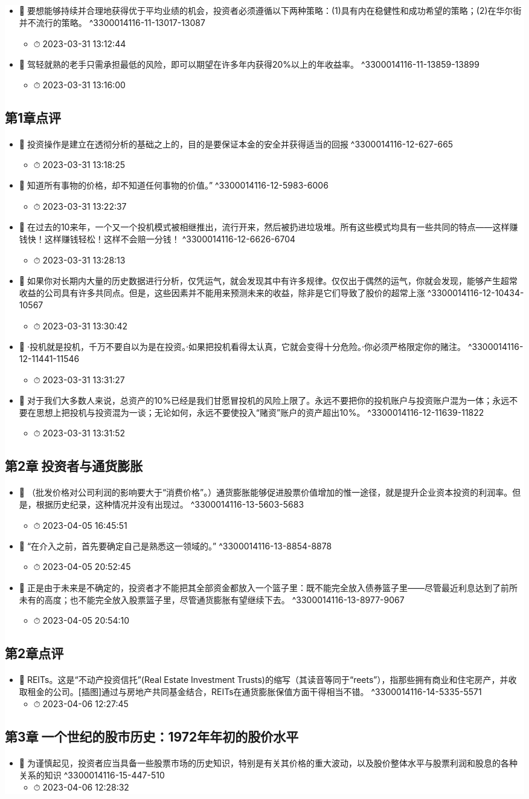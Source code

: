 - 📌 要想能够持续并合理地获得优于平均业绩的机会，投资者必须遵循以下两种策略：(1)具有内在稳健性和成功希望的策略；(2)在华尔街并不流行的策略。 ^3300014116-11-13017-13087
    - ⏱ 2023-03-31 13:12:44 

- 📌 驾轻就熟的老手只需承担最低的风险，即可以期望在许多年内获得20%以上的年收益率。 ^3300014116-11-13859-13899
    - ⏱ 2023-03-31 13:16:00 
## 第1章点评


- 📌 投资操作是建立在透彻分析的基础之上的，目的是要保证本金的安全并获得适当的回报 ^3300014116-12-627-665
    - ⏱ 2023-03-31 13:18:25 

- 📌 知道所有事物的价格，却不知道任何事物的价值。” ^3300014116-12-5983-6006
    - ⏱ 2023-03-31 13:22:37 

- 📌 在过去的10来年，一个又一个投机模式被相继推出，流行开来，然后被扔进垃圾堆。所有这些模式均具有一些共同的特点——这样赚钱快！这样赚钱轻松！这样不会赔一分钱！ ^3300014116-12-6626-6704
    - ⏱ 2023-03-31 13:28:13 

- 📌 如果你对长期内大量的历史数据进行分析，仅凭运气，就会发现其中有许多规律。仅仅出于偶然的运气，你就会发现，能够产生超常收益的公司具有许多共同点。但是，这些因素并不能用来预测未来的收益，除非是它们导致了股价的超常上涨 ^3300014116-12-10434-10567
    - ⏱ 2023-03-31 13:30:42 

- 📌 ·投机就是投机，千万不要自以为是在投资。·如果把投机看得太认真，它就会变得十分危险。·你必须严格限定你的赌注。 ^3300014116-12-11441-11546
    - ⏱ 2023-03-31 13:31:27 

- 📌 对于我们大多数人来说，总资产的10%已经是我们甘愿冒投机的风险上限了。永远不要把你的投机账户与投资账户混为一体；永远不要在思想上把投机与投资混为一谈；无论如何，永远不要使投入“赌资”账户的资产超出10%。 ^3300014116-12-11639-11822
    - ⏱ 2023-03-31 13:31:52 
## 第2章 投资者与通货膨胀


- 📌 （批发价格对公司利润的影响要大于“消费价格”。）通货膨胀能够促进股票价值增加的惟一途径，就是提升企业资本投资的利润率。但是，根据历史纪录，这种情况并没有出现过。 ^3300014116-13-5603-5683
    - ⏱ 2023-04-05 16:45:51 

- 📌 “在介入之前，首先要确定自己是熟悉这一领域的。” ^3300014116-13-8854-8878
    - ⏱ 2023-04-05 20:52:45 

- 📌 正是由于未来是不确定的，投资者才不能把其全部资金都放入一个篮子里：既不能完全放入债券篮子里——尽管最近利息达到了前所未有的高度；也不能完全放入股票篮子里，尽管通货膨胀有望继续下去。 ^3300014116-13-8977-9067
    - ⏱ 2023-04-05 20:54:10 
## 第2章点评


- 📌 REITs。这是“不动产投资信托”(Real Estate Investment Trusts)的缩写（其读音等同于“reets”），指那些拥有商业和住宅房产，并收取租金的公司。[插图]通过与房地产共同基金结合，REITs在通货膨胀保值方面干得相当不错。 ^3300014116-14-5335-5571
    - ⏱ 2023-04-06 12:27:45 
## 第3章 一个世纪的股市历史：1972年年初的股价水平


- 📌 为谨慎起见，投资者应当具备一些股票市场的历史知识，特别是有关其价格的重大波动，以及股价整体水平与股票利润和股息的各种关系的知识 ^3300014116-15-447-510
    - ⏱ 2023-04-06 12:28:32 
